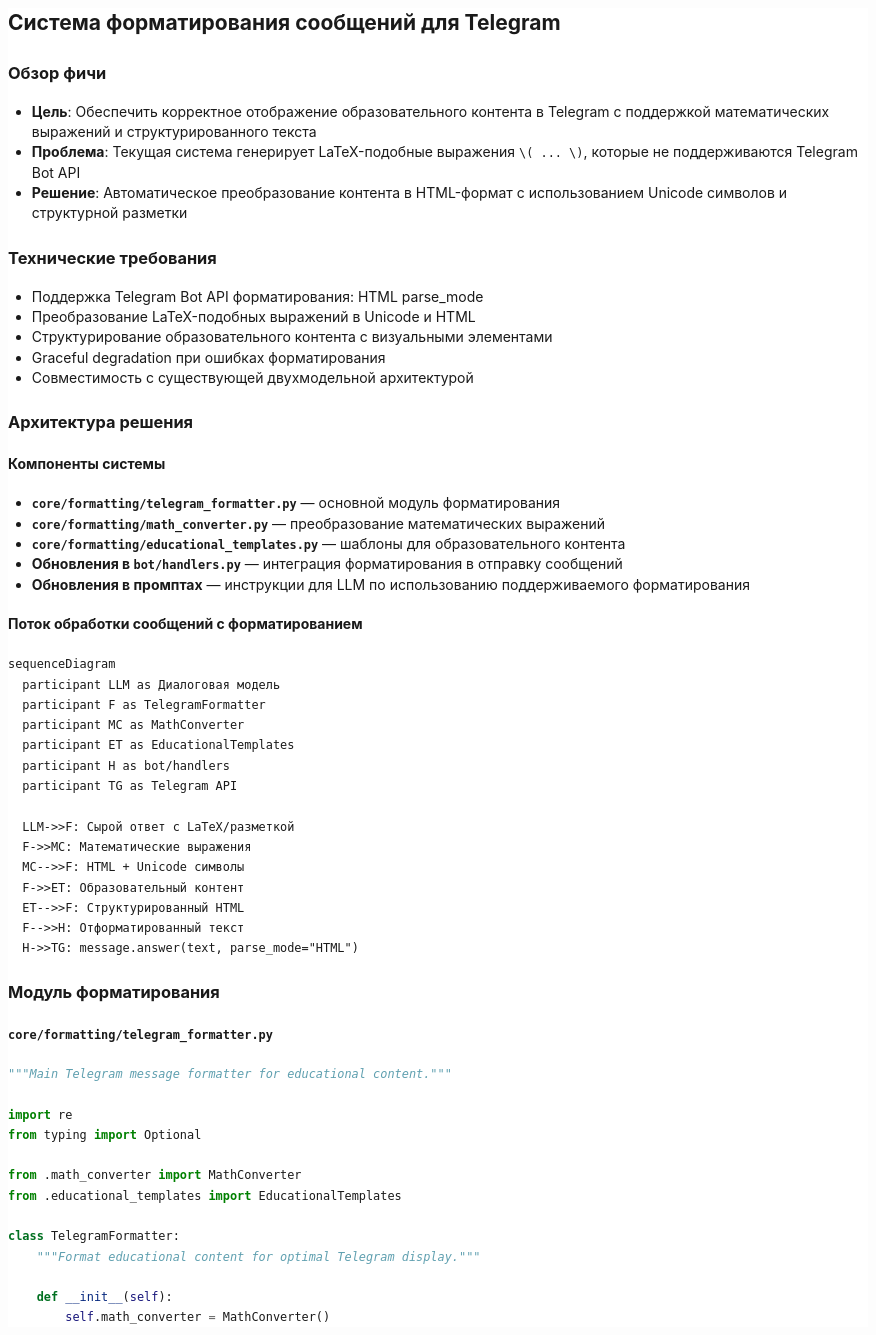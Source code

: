 ## Система форматирования сообщений для Telegram

### Обзор фичи
- **Цель**: Обеспечить корректное отображение образовательного контента в Telegram с поддержкой математических выражений и структурированного текста
- **Проблема**: Текущая система генерирует LaTeX-подобные выражения `\( ... \)`, которые не поддерживаются Telegram Bot API
- **Решение**: Автоматическое преобразование контента в HTML-формат с использованием Unicode символов и структурной разметки

### Технические требования
- Поддержка Telegram Bot API форматирования: HTML parse_mode
- Преобразование LaTeX-подобных выражений в Unicode и HTML
- Структурирование образовательного контента с визуальными элементами
- Graceful degradation при ошибках форматирования
- Совместимость с существующей двухмодельной архитектурой

### Архитектура решения

#### Компоненты системы
- **`core/formatting/telegram_formatter.py`** — основной модуль форматирования
- **`core/formatting/math_converter.py`** — преобразование математических выражений
- **`core/formatting/educational_templates.py`** — шаблоны для образовательного контента
- **Обновления в `bot/handlers.py`** — интеграция форматирования в отправку сообщений
- **Обновления в промптах** — инструкции для LLM по использованию поддерживаемого форматирования

#### Поток обработки сообщений с форматированием
```mermaid
sequenceDiagram
  participant LLM as Диалоговая модель
  participant F as TelegramFormatter
  participant MC as MathConverter
  participant ET as EducationalTemplates
  participant H as bot/handlers
  participant TG as Telegram API

  LLM->>F: Сырой ответ с LaTeX/разметкой
  F->>MC: Математические выражения
  MC-->>F: HTML + Unicode символы
  F->>ET: Образовательный контент
  ET-->>F: Структурированный HTML
  F-->>H: Отформатированный текст
  H->>TG: message.answer(text, parse_mode="HTML")
```

### Модуль форматирования

#### `core/formatting/telegram_formatter.py`
```python
"""Main Telegram message formatter for educational content."""

import re
from typing import Optional

from .math_converter import MathConverter
from .educational_templates import EducationalTemplates

class TelegramFormatter:
    """Format educational content for optimal Telegram display."""
    
    def __init__(self):
        self.math_converter = MathConverter()
```